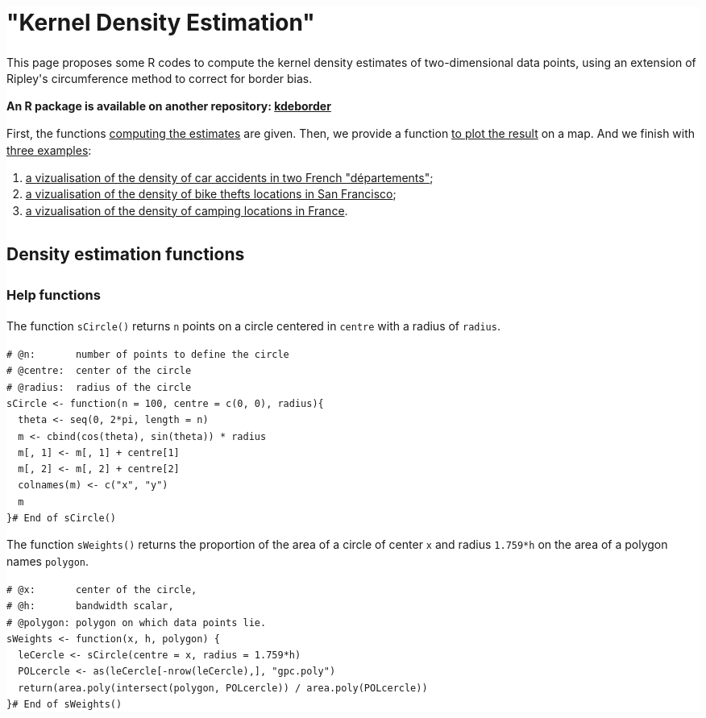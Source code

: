 # "Kernel Density Estimation"


This page proposes some R codes to compute the kernel density estimates of two-dimensional data points, using an extension of Ripley's circumference method to correct for border bias.


**An R package is available on another repository: <a href="https://github.com/ripleyCorr/kdeborder">kdeborder</a>**

First, the functions <a href="#density-estimation-functions">computing the estimates</a> are given. Then, we provide a function <a href="#plot">to plot the result</a> on a map. And we finish with <a href="#applications">three examples</a>:

1. <a href="#car-accidents">a vizualisation of the density of car accidents in two French "départements"</a>;
2. <a href="#bike-thefts-in-san-francisco">a vizualisation of the density of bike thefts locations in San Francisco</a>;
3. <a href="#campings-in-france">a vizualisation of the density of camping locations in France</a>.

## Density estimation functions

### Help functions

The function `sCircle()` returns `n` points on a circle centered in `centre` with a radius of `radius`.

```{r}
# @n:       number of points to define the circle
# @centre:  center of the circle
# @radius:  radius of the circle
sCircle <- function(n = 100, centre = c(0, 0), radius){
  theta <- seq(0, 2*pi, length = n)
  m <- cbind(cos(theta), sin(theta)) * radius
  m[, 1] <- m[, 1] + centre[1]
  m[, 2] <- m[, 2] + centre[2]
  colnames(m) <- c("x", "y")
  m
}# End of sCircle()
```

The function `sWeights()` returns the proportion of the area of a circle of center `x` and radius `1.759*h` on the area of a polygon names `polygon`.

```{r}
# @x:       center of the circle,
# @h:       bandwidth scalar,
# @polygon: polygon on which data points lie.
sWeights <- function(x, h, polygon) {  
  leCercle <- sCircle(centre = x, radius = 1.759*h)
  POLcercle <- as(leCercle[-nrow(leCercle),], "gpc.poly")
  return(area.poly(intersect(polygon, POLcercle)) / area.poly(POLcercle))
}# End of sWeights()
```
